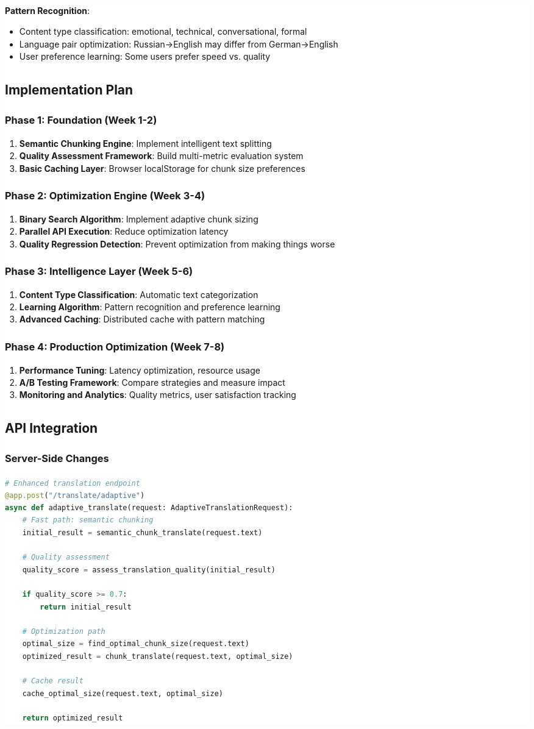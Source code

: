 **Pattern Recognition**:
- Content type classification: emotional, technical, conversational, formal
- Language pair optimization: Russian→English may differ from German→English
- User preference learning: Some users prefer speed vs. quality

## Implementation Plan

### Phase 1: Foundation (Week 1-2)
1. **Semantic Chunking Engine**: Implement intelligent text splitting
2. **Quality Assessment Framework**: Build multi-metric evaluation system
3. **Basic Caching Layer**: Browser localStorage for chunk size preferences

### Phase 2: Optimization Engine (Week 3-4)
1. **Binary Search Algorithm**: Implement adaptive chunk sizing
2. **Parallel API Execution**: Reduce optimization latency
3. **Quality Regression Detection**: Prevent optimization from making things worse

### Phase 3: Intelligence Layer (Week 5-6)
1. **Content Type Classification**: Automatic text categorization
2. **Learning Algorithm**: Pattern recognition and preference learning
3. **Advanced Caching**: Distributed cache with pattern matching

### Phase 4: Production Optimization (Week 7-8)
1. **Performance Tuning**: Latency optimization, resource usage
2. **A/B Testing Framework**: Compare strategies and measure impact
3. **Monitoring and Analytics**: Quality metrics, user satisfaction tracking

## API Integration

### Server-Side Changes
```python
# Enhanced translation endpoint
@app.post("/translate/adaptive")
async def adaptive_translate(request: AdaptiveTranslationRequest):
    # Fast path: semantic chunking
    initial_result = semantic_chunk_translate(request.text)
    
    # Quality assessment
    quality_score = assess_translation_quality(initial_result)
    
    if quality_score >= 0.7:
        return initial_result
    
    # Optimization path
    optimal_size = find_optimal_chunk_size(request.text)
    optimized_result = chunk_translate(request.text, optimal_size)
    
    # Cache result
    cache_optimal_size(request.text, optimal_size)
    
    return optimized_result
```
